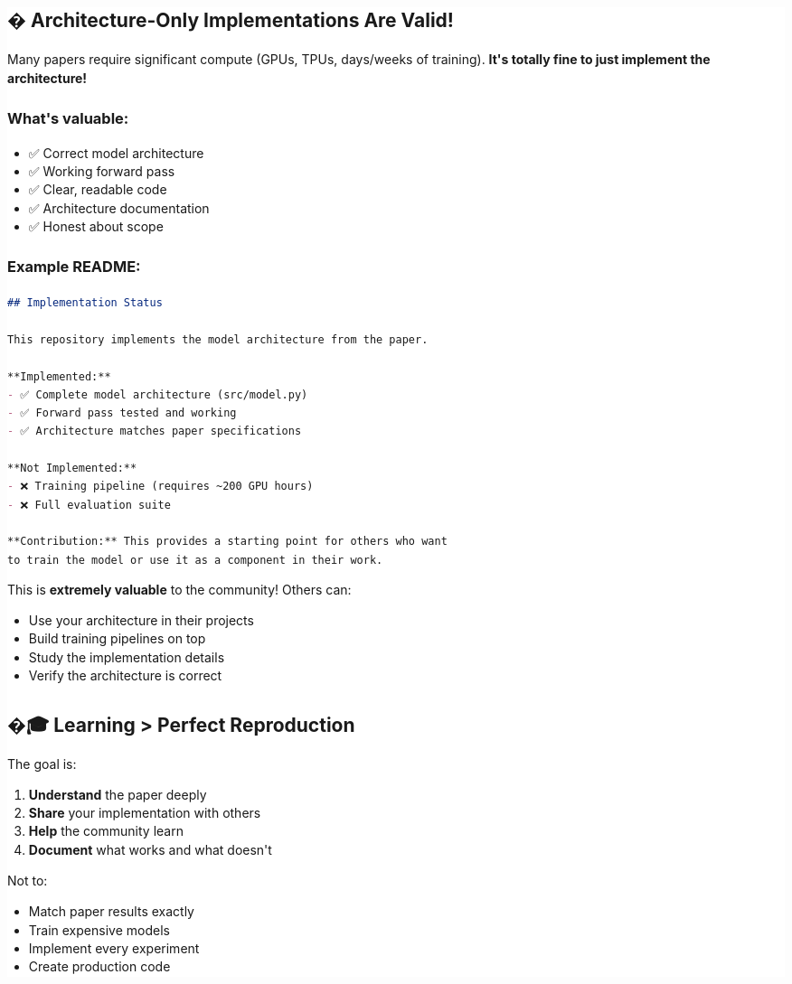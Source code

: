 ## �️ Architecture-Only Implementations Are Valid!

Many papers require significant compute (GPUs, TPUs, days/weeks of training). **It's totally fine to just implement the architecture!**

### What's valuable:
- ✅ Correct model architecture
- ✅ Working forward pass
- ✅ Clear, readable code
- ✅ Architecture documentation
- ✅ Honest about scope

### Example README:
```markdown
## Implementation Status

This repository implements the model architecture from the paper.

**Implemented:**
- ✅ Complete model architecture (src/model.py)
- ✅ Forward pass tested and working
- ✅ Architecture matches paper specifications

**Not Implemented:**
- ❌ Training pipeline (requires ~200 GPU hours)
- ❌ Full evaluation suite

**Contribution:** This provides a starting point for others who want 
to train the model or use it as a component in their work.
```

This is **extremely valuable** to the community! Others can:
- Use your architecture in their projects
- Build training pipelines on top
- Study the implementation details
- Verify the architecture is correct

## �🎓 Learning > Perfect Reproduction

The goal is:
1. **Understand** the paper deeply
2. **Share** your implementation with others
3. **Help** the community learn
4. **Document** what works and what doesn't

Not to:
- Match paper results exactly
- Train expensive models
- Implement every experiment
- Create production code

